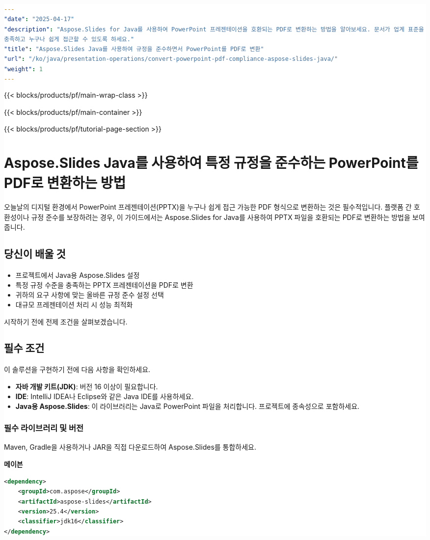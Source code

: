 ```yaml
---
"date": "2025-04-17"
"description": "Aspose.Slides for Java를 사용하여 PowerPoint 프레젠테이션을 호환되는 PDF로 변환하는 방법을 알아보세요. 문서가 업계 표준을 충족하고 누구나 쉽게 접근할 수 있도록 하세요."
"title": "Aspose.Slides Java를 사용하여 규정을 준수하면서 PowerPoint를 PDF로 변환"
"url": "/ko/java/presentation-operations/convert-powerpoint-pdf-compliance-aspose-slides-java/"
"weight": 1
---
```


{{< blocks/products/pf/main-wrap-class >}}

{{< blocks/products/pf/main-container >}}

{{< blocks/products/pf/tutorial-page-section >}}
# Aspose.Slides Java를 사용하여 특정 규정을 준수하는 PowerPoint를 PDF로 변환하는 방법

오늘날의 디지털 환경에서 PowerPoint 프레젠테이션(PPTX)을 누구나 쉽게 접근 가능한 PDF 형식으로 변환하는 것은 필수적입니다. 플랫폼 간 호환성이나 규정 준수를 보장하려는 경우, 이 가이드에서는 Aspose.Slides for Java를 사용하여 PPTX 파일을 호환되는 PDF로 변환하는 방법을 보여줍니다.

## 당신이 배울 것

- 프로젝트에서 Java용 Aspose.Slides 설정
- 특정 규정 수준을 충족하는 PPTX 프레젠테이션을 PDF로 변환
- 귀하의 요구 사항에 맞는 올바른 규정 준수 설정 선택
- 대규모 프레젠테이션 처리 시 성능 최적화

시작하기 전에 전제 조건을 살펴보겠습니다.

## 필수 조건

이 솔루션을 구현하기 전에 다음 사항을 확인하세요.

- **자바 개발 키트(JDK)**: 버전 16 이상이 필요합니다.
- **IDE**: IntelliJ IDEA나 Eclipse와 같은 Java IDE를 사용하세요.
- **Java용 Aspose.Slides**: 이 라이브러리는 Java로 PowerPoint 파일을 처리합니다. 프로젝트에 종속성으로 포함하세요.

### 필수 라이브러리 및 버전

Maven, Gradle을 사용하거나 JAR을 직접 다운로드하여 Aspose.Slides를 통합하세요.

**메이븐**
```xml
<dependency>
    <groupId>com.aspose</groupId>
    <artifactId>aspose-slides</artifactId>
    <version>25.4</version>
    <classifier>jdk16</classifier>
</dependency>
```
